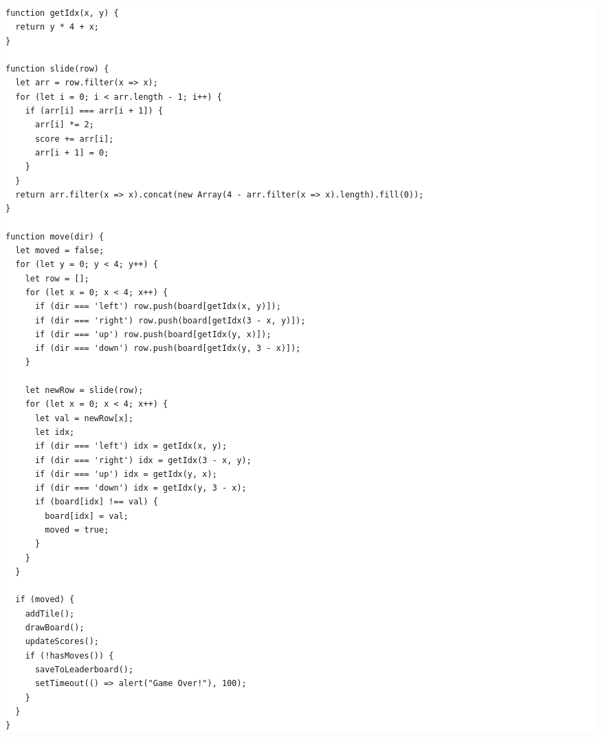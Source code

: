     function getIdx(x, y) {
      return y * 4 + x;
    }

    function slide(row) {
      let arr = row.filter(x => x);
      for (let i = 0; i < arr.length - 1; i++) {
        if (arr[i] === arr[i + 1]) {
          arr[i] *= 2;
          score += arr[i];
          arr[i + 1] = 0;
        }
      }
      return arr.filter(x => x).concat(new Array(4 - arr.filter(x => x).length).fill(0));
    }

    function move(dir) {
      let moved = false;
      for (let y = 0; y < 4; y++) {
        let row = [];
        for (let x = 0; x < 4; x++) {
          if (dir === 'left') row.push(board[getIdx(x, y)]);
          if (dir === 'right') row.push(board[getIdx(3 - x, y)]);
          if (dir === 'up') row.push(board[getIdx(y, x)]);
          if (dir === 'down') row.push(board[getIdx(y, 3 - x)]);
        }

        let newRow = slide(row);
        for (let x = 0; x < 4; x++) {
          let val = newRow[x];
          let idx;
          if (dir === 'left') idx = getIdx(x, y);
          if (dir === 'right') idx = getIdx(3 - x, y);
          if (dir === 'up') idx = getIdx(y, x);
          if (dir === 'down') idx = getIdx(y, 3 - x);
          if (board[idx] !== val) {
            board[idx] = val;
            moved = true;
          }
        }
      }

      if (moved) {
        addTile();
        drawBoard();
        updateScores();
        if (!hasMoves()) {
          saveToLeaderboard();
          setTimeout(() => alert("Game Over!"), 100);
        }
      }
    }
